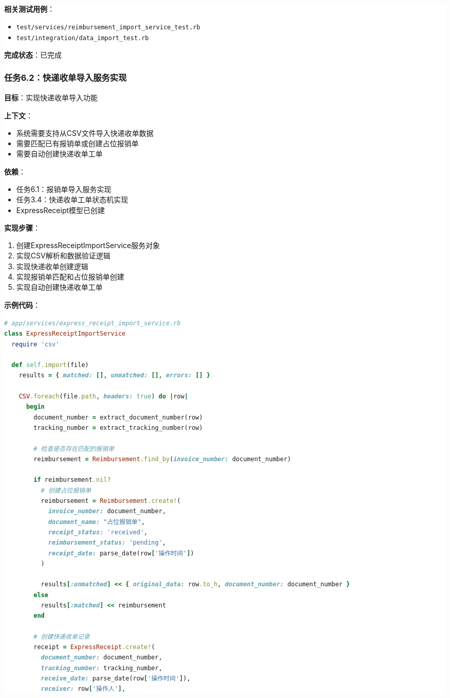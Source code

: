 **相关测试用例**：
- `test/services/reimbursement_import_service_test.rb`
- `test/integration/data_import_test.rb`

**完成状态**：已完成

### 任务6.2：快递收单导入服务实现

**目标**：实现快递收单导入功能

**上下文**：
- 系统需要支持从CSV文件导入快递收单数据
- 需要匹配已有报销单或创建占位报销单
- 需要自动创建快递收单工单

**依赖**：
- 任务6.1：报销单导入服务实现
- 任务3.4：快递收单工单状态机实现
- ExpressReceipt模型已创建

**实现步骤**：

1. 创建ExpressReceiptImportService服务对象
2. 实现CSV解析和数据验证逻辑
3. 实现快递收单创建逻辑
4. 实现报销单匹配和占位报销单创建
5. 实现自动创建快递收单工单

**示例代码**：

```ruby
# app/services/express_receipt_import_service.rb
class ExpressReceiptImportService
  require 'csv'
  
  def self.import(file)
    results = { matched: [], unmatched: [], errors: [] }
    
    CSV.foreach(file.path, headers: true) do |row|
      begin
        document_number = extract_document_number(row)
        tracking_number = extract_tracking_number(row)
        
        # 检查是否存在匹配的报销单
        reimbursement = Reimbursement.find_by(invoice_number: document_number)
        
        if reimbursement.nil?
          # 创建占位报销单
          reimbursement = Reimbursement.create!(
            invoice_number: document_number,
            document_name: "占位报销单",
            receipt_status: 'received',
            reimbursement_status: 'pending',
            receipt_date: parse_date(row['操作时间'])
          )
          
          results[:unmatched] << { original_data: row.to_h, document_number: document_number }
        else
          results[:matched] << reimbursement
        end
        
        # 创建快递收单记录
        receipt = ExpressReceipt.create!(
          document_number: document_number,
          tracking_number: tracking_number,
          receive_date: parse_date(row['操作时间']),
          receiver: row['操作人'],
```